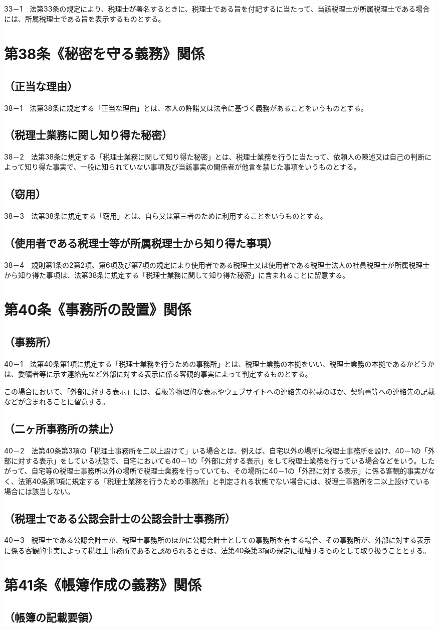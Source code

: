 33－1　法第33条の規定により、税理士が署名するときに、税理士である旨を付記するに当たって、当該税理士が所属税理士である場合には、所属税理士である旨を表示するものとする。

# 第38条《秘密を守る義務》関係

## （正当な理由）

38－1　法第38条に規定する「正当な理由」とは、本人の許諾又は法令に基づく義務があることをいうものとする。

## （税理士業務に関し知り得た秘密）

38－2　法第38条に規定する「税理士業務に関して知り得た秘密」とは、税理士業務を行うに当たって、依頼人の陳述又は自己の判断によって知り得た事実で、一般に知られていない事項及び当該事実の関係者が他言を禁じた事項をいうものとする。

## （窃用）

38－3　法第38条に規定する「窃用」とは、自ら又は第三者のために利用することをいうものとする。

## （使用者である税理士等が所属税理士から知り得た事項）

38－4　規則第1条の2第2項、第6項及び第7項の規定により使用者である税理士又は使用者である税理士法人の社員税理士が所属税理士から知り得た事項は、法第38条に規定する「税理士業務に関して知り得た秘密」に含まれることに留意する。

# 第40条《事務所の設置》関係

## （事務所）

40－1　法第40条第1項に規定する「税理士業務を行うための事務所」とは、税理士業務の本拠をいい、税理士業務の本拠であるかどうかは、委嘱者等に示す連絡先など外部に対する表示に係る客観的事実によって判定するものとする。

この場合において、「外部に対する表示」には、看板等物理的な表示やウェブサイトへの連絡先の掲載のほか、契約書等への連絡先の記載などが含まれることに留意する。

## （二ヶ所事務所の禁止）

40－2　法第40条第3項の「税理士事務所を二以上設けて」いる場合とは、例えば、自宅以外の場所に税理士事務所を設け、40－1の「外部に対する表示」をしている状態で、自宅においても40－1の「外部に対する表示」をして税理士業務を行っている場合などをいう。したがって、自宅等の税理士事務所以外の場所で税理士業務を行っていても、その場所に40－1の「外部に対する表示」に係る客観的事実がなく、法第40条第1項に規定する「税理士業務を行うための事務所」と判定される状態でない場合には、税理士事務所を二以上設けている場合には該当しない。

## （税理士である公認会計士の公認会計士事務所）

40－3　税理士である公認会計士が、税理士事務所のほかに公認会計士としての事務所を有する場合、その事務所が、外部に対する表示に係る客観的事実によって税理士事務所であると認められるときは、法第40条第3項の規定に抵触するものとして取り扱うこととする。

# 第41条《帳簿作成の義務》関係

## （帳簿の記載要領）
